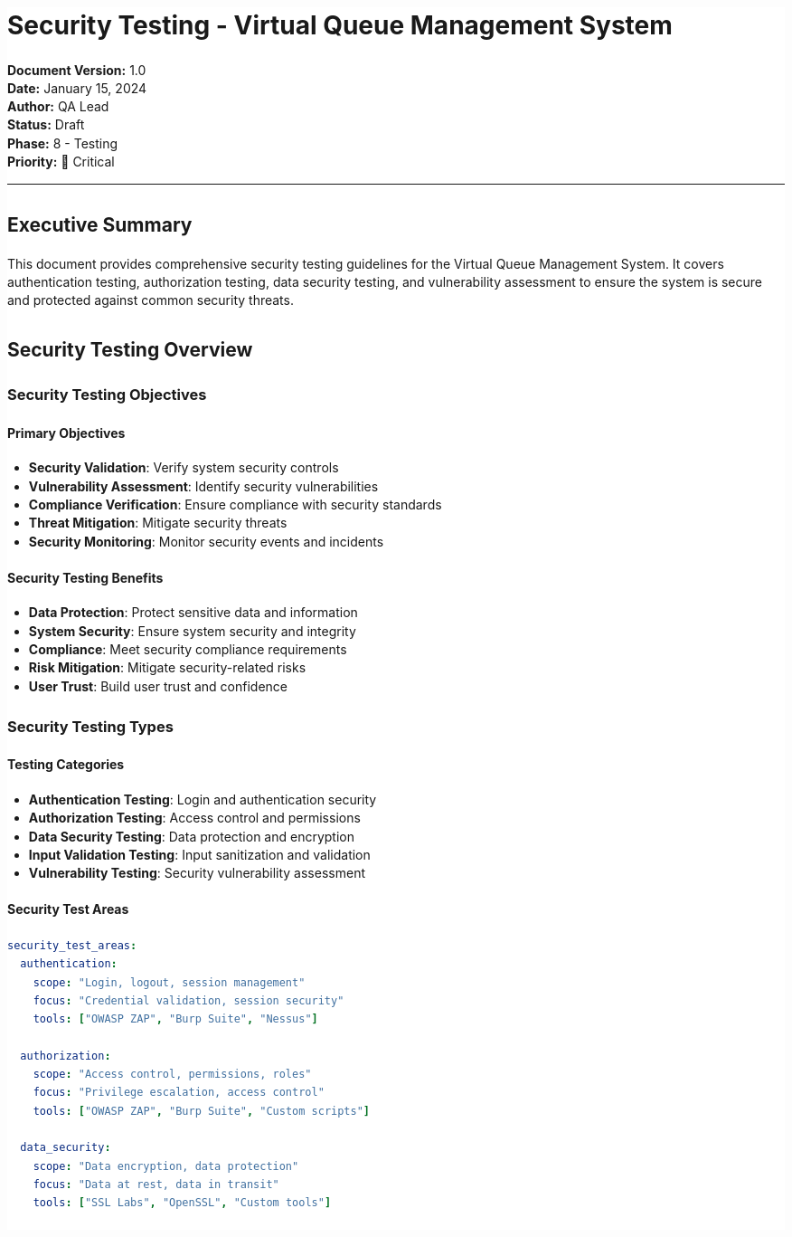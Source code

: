 # Security Testing - Virtual Queue Management System

**Document Version:** 1.0  
**Date:** January 15, 2024  
**Author:** QA Lead  
**Status:** Draft  
**Phase:** 8 - Testing  
**Priority:** 🔴 Critical  

---

## Executive Summary

This document provides comprehensive security testing guidelines for the Virtual Queue Management System. It covers authentication testing, authorization testing, data security testing, and vulnerability assessment to ensure the system is secure and protected against common security threats.

## Security Testing Overview

### **Security Testing Objectives**

#### **Primary Objectives**
- **Security Validation**: Verify system security controls
- **Vulnerability Assessment**: Identify security vulnerabilities
- **Compliance Verification**: Ensure compliance with security standards
- **Threat Mitigation**: Mitigate security threats
- **Security Monitoring**: Monitor security events and incidents

#### **Security Testing Benefits**
- **Data Protection**: Protect sensitive data and information
- **System Security**: Ensure system security and integrity
- **Compliance**: Meet security compliance requirements
- **Risk Mitigation**: Mitigate security-related risks
- **User Trust**: Build user trust and confidence

### **Security Testing Types**

#### **Testing Categories**
- **Authentication Testing**: Login and authentication security
- **Authorization Testing**: Access control and permissions
- **Data Security Testing**: Data protection and encryption
- **Input Validation Testing**: Input sanitization and validation
- **Vulnerability Testing**: Security vulnerability assessment

#### **Security Test Areas**
```yaml
security_test_areas:
  authentication:
    scope: "Login, logout, session management"
    focus: "Credential validation, session security"
    tools: ["OWASP ZAP", "Burp Suite", "Nessus"]
  
  authorization:
    scope: "Access control, permissions, roles"
    focus: "Privilege escalation, access control"
    tools: ["OWASP ZAP", "Burp Suite", "Custom scripts"]
  
  data_security:
    scope: "Data encryption, data protection"
    focus: "Data at rest, data in transit"
    tools: ["SSL Labs", "OpenSSL", "Custom tools"]
  
```